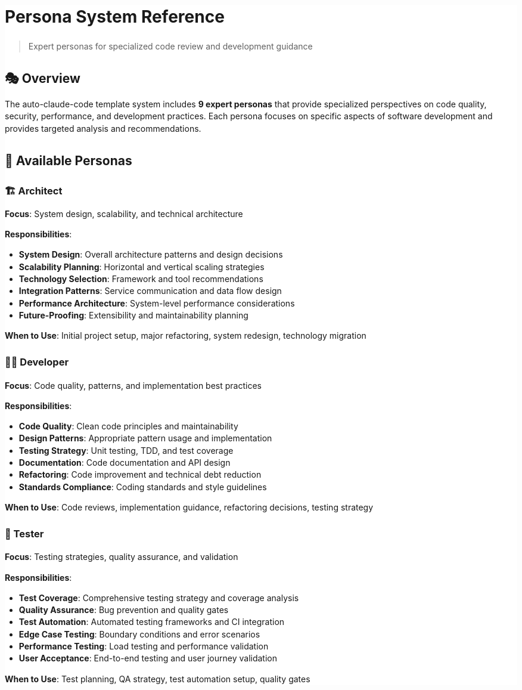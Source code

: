 # Persona System Reference

> Expert personas for specialized code review and development guidance

## 🎭 Overview

The auto-claude-code template system includes **9 expert personas** that provide specialized perspectives on code quality, security, performance, and development practices. Each persona focuses on specific aspects of software development and provides targeted analysis and recommendations.

## 👥 Available Personas

### 🏗️ Architect
**Focus**: System design, scalability, and technical architecture

**Responsibilities**:
- **System Design**: Overall architecture patterns and design decisions
- **Scalability Planning**: Horizontal and vertical scaling strategies  
- **Technology Selection**: Framework and tool recommendations
- **Integration Patterns**: Service communication and data flow design
- **Performance Architecture**: System-level performance considerations
- **Future-Proofing**: Extensibility and maintainability planning

**When to Use**: Initial project setup, major refactoring, system redesign, technology migration

### 👨‍💻 Developer  
**Focus**: Code quality, patterns, and implementation best practices

**Responsibilities**:
- **Code Quality**: Clean code principles and maintainability
- **Design Patterns**: Appropriate pattern usage and implementation
- **Testing Strategy**: Unit testing, TDD, and test coverage
- **Documentation**: Code documentation and API design
- **Refactoring**: Code improvement and technical debt reduction
- **Standards Compliance**: Coding standards and style guidelines

**When to Use**: Code reviews, implementation guidance, refactoring decisions, testing strategy

### 🧪 Tester
**Focus**: Testing strategies, quality assurance, and validation

**Responsibilities**:
- **Test Coverage**: Comprehensive testing strategy and coverage analysis
- **Quality Assurance**: Bug prevention and quality gates
- **Test Automation**: Automated testing frameworks and CI integration
- **Edge Case Testing**: Boundary conditions and error scenarios
- **Performance Testing**: Load testing and performance validation
- **User Acceptance**: End-to-end testing and user journey validation

**When to Use**: Test planning, QA strategy, test automation setup, quality gates
